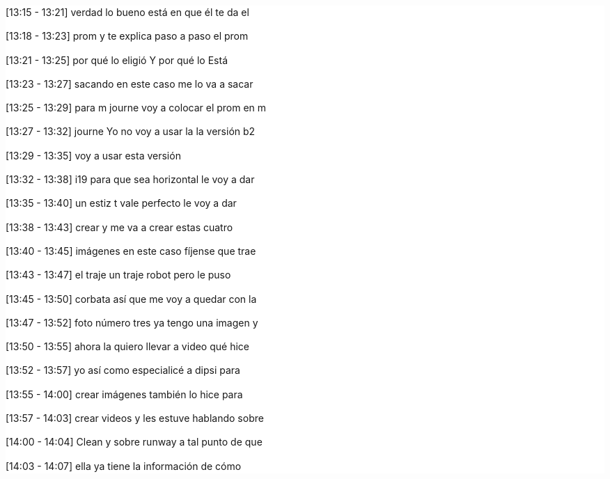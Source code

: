 [13:15 - 13:21]
verdad lo bueno está en que él te da el

[13:18 - 13:23]
prom y te explica paso a paso el prom

[13:21 - 13:25]
por qué lo eligió Y por qué lo Está

[13:23 - 13:27]
sacando en este caso me lo va a sacar

[13:25 - 13:29]
para m journe voy a colocar el prom en m

[13:27 - 13:32]
journe Yo no voy a usar la la versión b2

[13:29 - 13:35]
voy a usar esta versión

[13:32 - 13:38]
i19 para que sea horizontal le voy a dar

[13:35 - 13:40]
un estiz t vale perfecto le voy a dar

[13:38 - 13:43]
crear y me va a crear estas cuatro

[13:40 - 13:45]
imágenes en este caso fíjense que trae

[13:43 - 13:47]
el traje un traje robot pero le puso

[13:45 - 13:50]
corbata así que me voy a quedar con la

[13:47 - 13:52]
foto número tres ya tengo una imagen y

[13:50 - 13:55]
ahora la quiero llevar a video qué hice

[13:52 - 13:57]
yo así como especialicé a dipsi para

[13:55 - 14:00]
crear imágenes también lo hice para

[13:57 - 14:03]
crear videos y les estuve hablando sobre

[14:00 - 14:04]
Clean y sobre runway a tal punto de que

[14:03 - 14:07]
ella ya tiene la información de cómo
